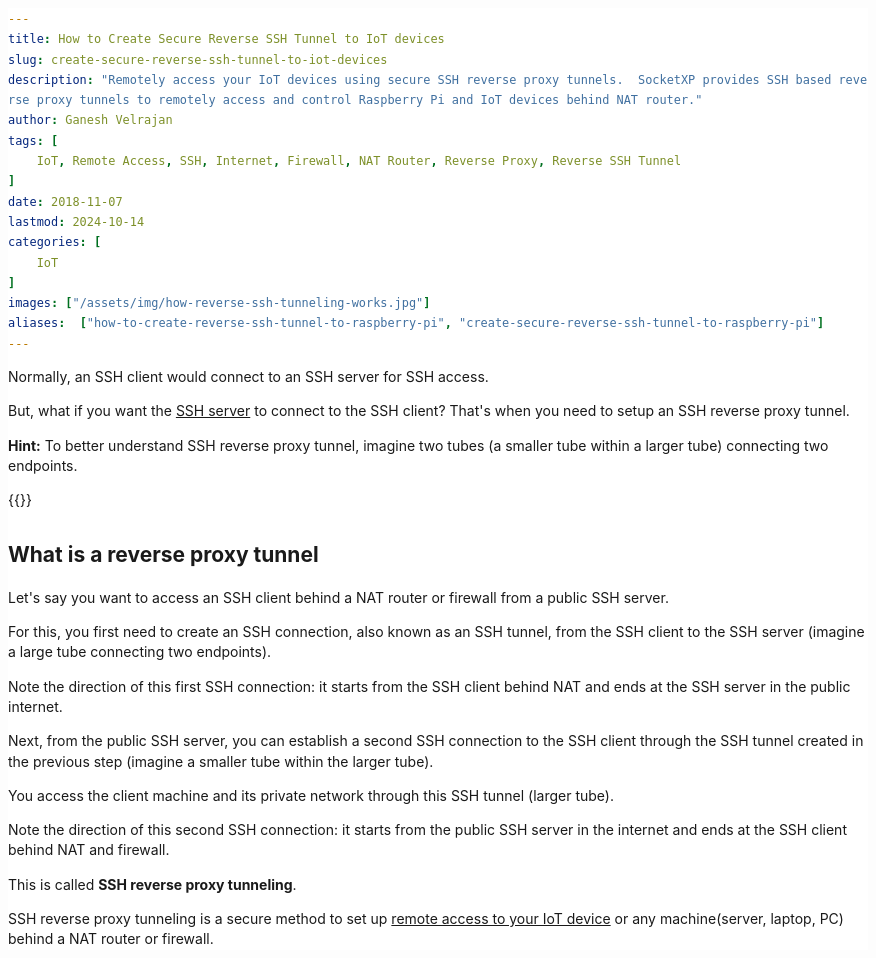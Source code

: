 ```yaml
---
title: How to Create Secure Reverse SSH Tunnel to IoT devices
slug: create-secure-reverse-ssh-tunnel-to-iot-devices
description: "Remotely access your IoT devices using secure SSH reverse proxy tunnels.  SocketXP provides SSH based reverse proxy tunnels to remotely access and control Raspberry Pi and IoT devices behind NAT router."
author: Ganesh Velrajan
tags: [
    IoT, Remote Access, SSH, Internet, Firewall, NAT Router, Reverse Proxy, Reverse SSH Tunnel
]
date: 2018-11-07
lastmod: 2024-10-14
categories: [
    IoT
]
images: ["/assets/img/how-reverse-ssh-tunneling-works.jpg"]
aliases:  ["how-to-create-reverse-ssh-tunnel-to-raspberry-pi", "create-secure-reverse-ssh-tunnel-to-raspberry-pi"]
---
```


Normally, an SSH client would connect to an SSH server for SSH access.

But, what if you want the [SSH server](/iot/ssh-secure-shell/) to connect to the SSH client? That's when you need to setup an SSH reverse proxy tunnel. 

**Hint:** To better understand SSH reverse proxy tunnel, imagine two tubes (a smaller tube within a larger tube) connecting two endpoints.

{{<image-format src="/assets/img/ssh-reverse-proxy-tunnel/reverse-proxy-tunnel.jpg" alt="what is a reverse proxy tunnel">}}

## What is a reverse proxy tunnel
Let's say you want to access an SSH client behind a NAT router or firewall from a public SSH server.

For this, you first need to create an SSH connection, also known as an SSH tunnel, from the SSH client to the SSH server (imagine a large tube connecting two endpoints).

Note the direction of this first SSH connection: it starts from the SSH client behind NAT and ends at the SSH server in the public internet.

Next, from the public SSH server, you can establish a second SSH connection to the SSH client through the SSH tunnel created in the previous step (imagine a smaller tube within the larger tube).

You access the client machine and its private network through this SSH tunnel (larger tube).

Note the direction of this second SSH connection: it starts from the public SSH server in the internet and ends at the SSH client behind NAT and firewall.

This is called **SSH reverse proxy tunneling**.  

SSH reverse proxy tunneling is a secure method to set up [remote access to your IoT device](/iot-remote-access) or any machine(server, laptop, PC) behind a NAT router or firewall. 
